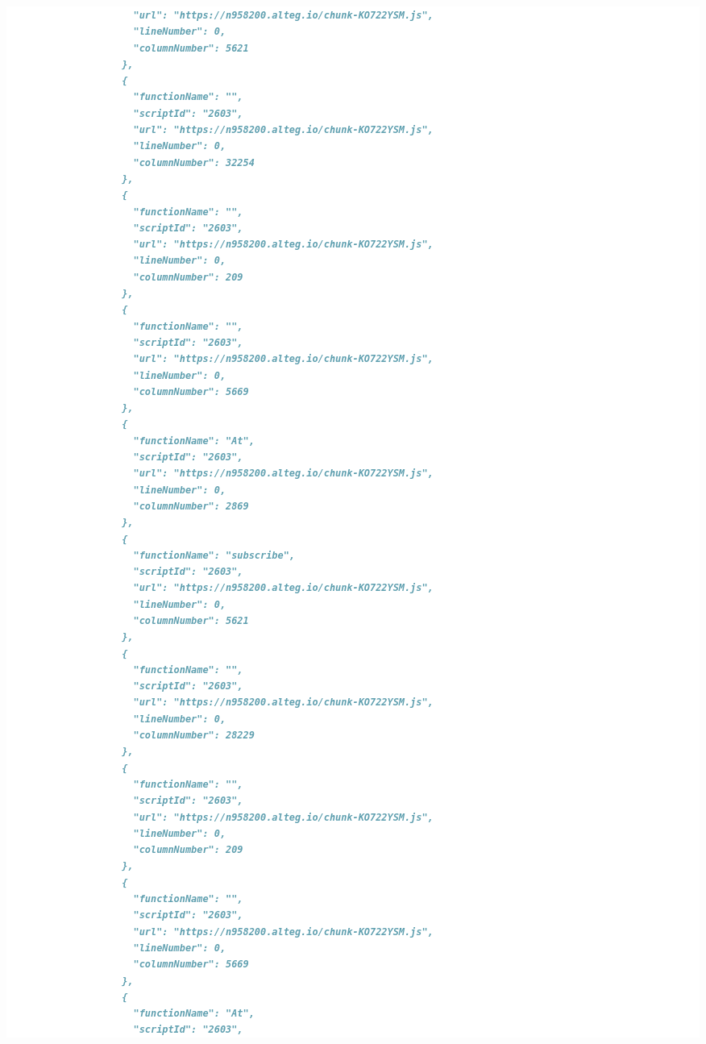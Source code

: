 ```md
                      "url": "https://n958200.alteg.io/chunk-KO722YSM.js",
                      "lineNumber": 0,
                      "columnNumber": 5621
                    },
                    {
                      "functionName": "",
                      "scriptId": "2603",
                      "url": "https://n958200.alteg.io/chunk-KO722YSM.js",
                      "lineNumber": 0,
                      "columnNumber": 32254
                    },
                    {
                      "functionName": "",
                      "scriptId": "2603",
                      "url": "https://n958200.alteg.io/chunk-KO722YSM.js",
                      "lineNumber": 0,
                      "columnNumber": 209
                    },
                    {
                      "functionName": "",
                      "scriptId": "2603",
                      "url": "https://n958200.alteg.io/chunk-KO722YSM.js",
                      "lineNumber": 0,
                      "columnNumber": 5669
                    },
                    {
                      "functionName": "At",
                      "scriptId": "2603",
                      "url": "https://n958200.alteg.io/chunk-KO722YSM.js",
                      "lineNumber": 0,
                      "columnNumber": 2869
                    },
                    {
                      "functionName": "subscribe",
                      "scriptId": "2603",
                      "url": "https://n958200.alteg.io/chunk-KO722YSM.js",
                      "lineNumber": 0,
                      "columnNumber": 5621
                    },
                    {
                      "functionName": "",
                      "scriptId": "2603",
                      "url": "https://n958200.alteg.io/chunk-KO722YSM.js",
                      "lineNumber": 0,
                      "columnNumber": 28229
                    },
                    {
                      "functionName": "",
                      "scriptId": "2603",
                      "url": "https://n958200.alteg.io/chunk-KO722YSM.js",
                      "lineNumber": 0,
                      "columnNumber": 209
                    },
                    {
                      "functionName": "",
                      "scriptId": "2603",
                      "url": "https://n958200.alteg.io/chunk-KO722YSM.js",
                      "lineNumber": 0,
                      "columnNumber": 5669
                    },
                    {
                      "functionName": "At",
                      "scriptId": "2603",
```